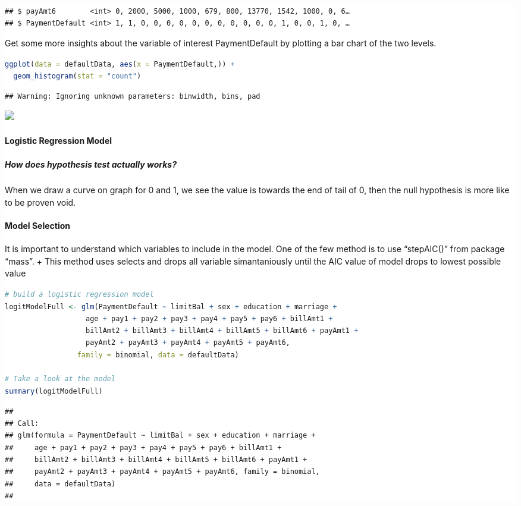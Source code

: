     ## $ payAmt6        <int> 0, 2000, 5000, 1000, 679, 800, 13770, 1542, 1000, 0, 6…
    ## $ PaymentDefault <int> 1, 1, 0, 0, 0, 0, 0, 0, 0, 0, 0, 0, 0, 1, 0, 0, 1, 0, …

Get some more insights about the variable of interest PaymentDefault by
plotting a bar chart of the two levels.

``` r
ggplot(data = defaultData, aes(x = PaymentDefault,)) +
  geom_histogram(stat = "count")
```

    ## Warning: Ignoring unknown parameters: binwidth, bins, pad

![](Modeling-CLV_R-Markdown_files/figure-gfm/unnamed-chunk-13-1.png)

#### Logistic Regression Model

##### How does hypothesis test actually works?

When we draw a curve on graph for 0 and 1, we see the value is towards
the end of tail of 0, then the null hypothesis is more like to be proven
void.

#### Model Selection

It is important to understand which variables to include in the model.
One of the few method is to use “stepAIC()” from package “mass”. + This
method uses selects and drops all variable simantaniously until the AIC
value of model drops to lowest possible value

``` r
# build a logistic regression model
logitModelFull <- glm(PaymentDefault ~ limitBal + sex + education + marriage +
                   age + pay1 + pay2 + pay3 + pay4 + pay5 + pay6 + billAmt1 + 
                   billAmt2 + billAmt3 + billAmt4 + billAmt5 + billAmt6 + payAmt1 + 
                   payAmt2 + payAmt3 + payAmt4 + payAmt5 + payAmt6, 
                 family = binomial, data = defaultData)

# Take a look at the model
summary(logitModelFull)
```

    ## 
    ## Call:
    ## glm(formula = PaymentDefault ~ limitBal + sex + education + marriage + 
    ##     age + pay1 + pay2 + pay3 + pay4 + pay5 + pay6 + billAmt1 + 
    ##     billAmt2 + billAmt3 + billAmt4 + billAmt5 + billAmt6 + payAmt1 + 
    ##     payAmt2 + payAmt3 + payAmt4 + payAmt5 + payAmt6, family = binomial, 
    ##     data = defaultData)
    ## 